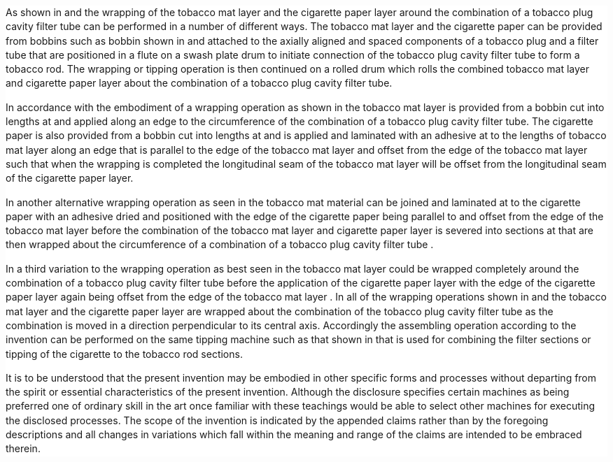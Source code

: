 As shown in and the wrapping of the tobacco mat layer and the cigarette paper layer around the combination of a tobacco plug cavity filter tube can be performed in a number of different ways. The tobacco mat layer and the cigarette paper can be provided from bobbins such as bobbin shown in and attached to the axially aligned and spaced components of a tobacco plug and a filter tube that are positioned in a flute on a swash plate drum to initiate connection of the tobacco plug cavity filter tube to form a tobacco rod. The wrapping or tipping operation is then continued on a rolled drum which rolls the combined tobacco mat layer and cigarette paper layer about the combination of a tobacco plug cavity filter tube.

In accordance with the embodiment of a wrapping operation as shown in the tobacco mat layer is provided from a bobbin cut into lengths at and applied along an edge to the circumference of the combination of a tobacco plug cavity filter tube. The cigarette paper is also provided from a bobbin cut into lengths at and is applied and laminated with an adhesive at to the lengths of tobacco mat layer along an edge that is parallel to the edge of the tobacco mat layer and offset from the edge of the tobacco mat layer such that when the wrapping is completed the longitudinal seam of the tobacco mat layer will be offset from the longitudinal seam of the cigarette paper layer.

In another alternative wrapping operation as seen in the tobacco mat material can be joined and laminated at to the cigarette paper with an adhesive dried and positioned with the edge of the cigarette paper being parallel to and offset from the edge of the tobacco mat layer before the combination of the tobacco mat layer and cigarette paper layer is severed into sections at that are then wrapped about the circumference of a combination of a tobacco plug cavity filter tube .

In a third variation to the wrapping operation as best seen in the tobacco mat layer could be wrapped completely around the combination of a tobacco plug cavity filter tube before the application of the cigarette paper layer with the edge of the cigarette paper layer again being offset from the edge of the tobacco mat layer . In all of the wrapping operations shown in and the tobacco mat layer and the cigarette paper layer are wrapped about the combination of the tobacco plug cavity filter tube as the combination is moved in a direction perpendicular to its central axis. Accordingly the assembling operation according to the invention can be performed on the same tipping machine such as that shown in that is used for combining the filter sections or tipping of the cigarette to the tobacco rod sections.

It is to be understood that the present invention may be embodied in other specific forms and processes without departing from the spirit or essential characteristics of the present invention. Although the disclosure specifies certain machines as being preferred one of ordinary skill in the art once familiar with these teachings would be able to select other machines for executing the disclosed processes. The scope of the invention is indicated by the appended claims rather than by the foregoing descriptions and all changes in variations which fall within the meaning and range of the claims are intended to be embraced therein.

